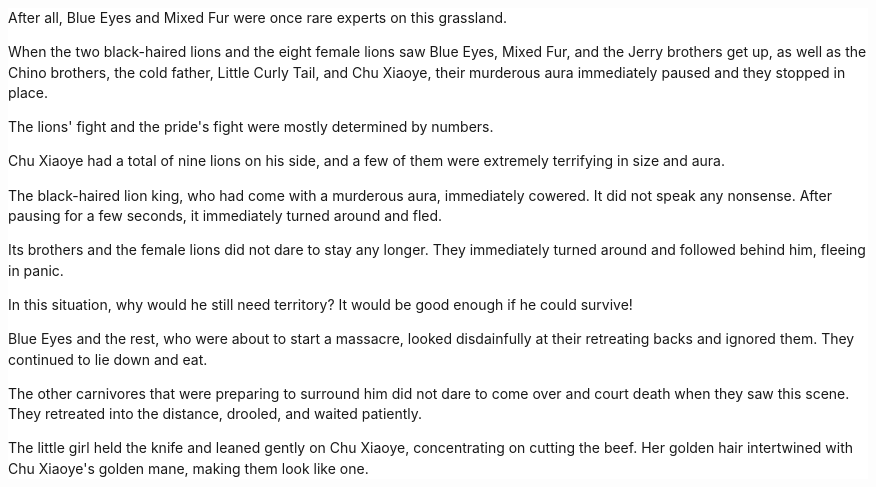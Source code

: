 After all, Blue Eyes and Mixed Fur were once rare experts on this grassland.

When the two black-haired lions and the eight female lions saw Blue Eyes, Mixed Fur, and the Jerry brothers get up, as well as the Chino brothers, the cold father, Little Curly Tail, and Chu Xiaoye, their murderous aura immediately paused and they stopped in place.

The lions' fight and the pride's fight were mostly determined by numbers.

Chu Xiaoye had a total of nine lions on his side, and a few of them were extremely terrifying in size and aura.

The black-haired lion king, who had come with a murderous aura, immediately cowered. It did not speak any nonsense. After pausing for a few seconds, it immediately turned around and fled.

Its brothers and the female lions did not dare to stay any longer. They immediately turned around and followed behind him, fleeing in panic.

In this situation, why would he still need territory? It would be good enough if he could survive\!

Blue Eyes and the rest, who were about to start a massacre, looked disdainfully at their retreating backs and ignored them. They continued to lie down and eat.

The other carnivores that were preparing to surround him did not dare to come over and court death when they saw this scene. They retreated into the distance, drooled, and waited patiently.

The little girl held the knife and leaned gently on Chu Xiaoye, concentrating on cutting the beef. Her golden hair intertwined with Chu Xiaoye's golden mane, making them look like one.